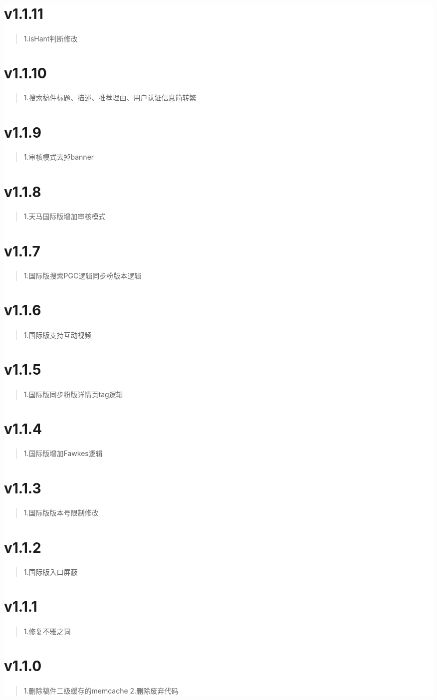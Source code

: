 # v1.1.11
> 1.isHant判断修改

# v1.1.10
> 1.搜索稿件标题、描述、推荐理由、用户认证信息简转繁

# v1.1.9
> 1.审核模式去掉banner

# v1.1.8
> 1.天马国际版增加审核模式

# v1.1.7
> 1.国际版搜索PGC逻辑同步粉版本逻辑

# v1.1.6
> 1.国际版支持互动视频

# v1.1.5
> 1.国际版同步粉版详情页tag逻辑

# v1.1.4
> 1.国际版增加Fawkes逻辑

# v1.1.3
> 1.国际版版本号限制修改

# v1.1.2
> 1.国际版入口屏蔽

# v1.1.1
> 1.修复不雅之词

# v1.1.0
> 1.删除稿件二级缓存的memcache
> 2.删除废弃代码
